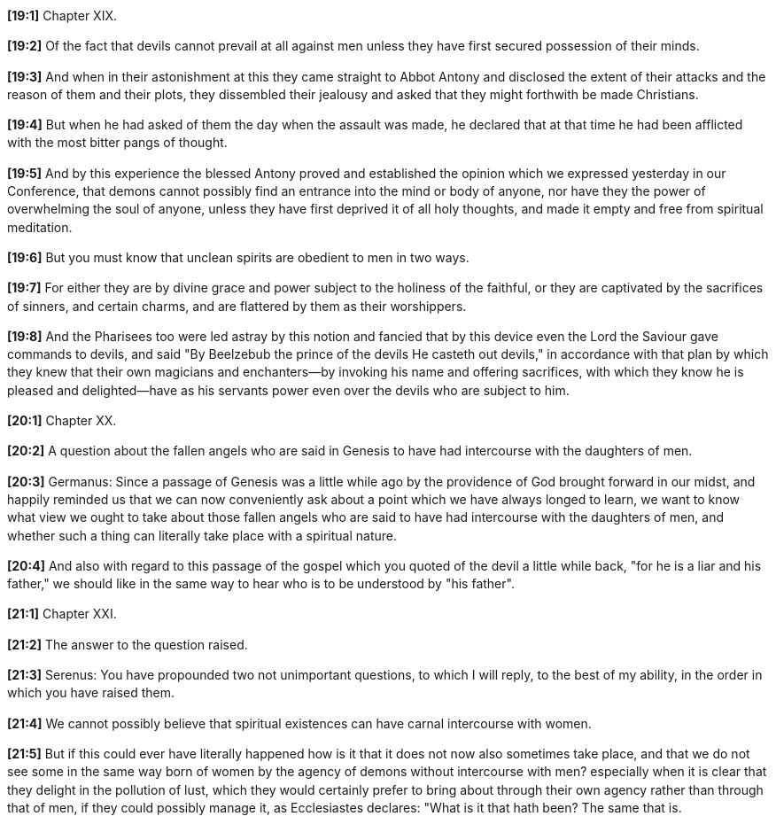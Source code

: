 **[19:1]** Chapter XIX.

**[19:2]** Of the fact that devils cannot prevail at all against men unless they have first secured possession of their minds.

**[19:3]** And when in their astonishment at this they came straight to Abbot Antony and disclosed the extent of their attacks and the reason of them and their plots, they dissembled their jealousy and asked that they might forthwith be made Christians.

**[19:4]** But when he had asked of them the day when the assault was made, he declared that at that time he had been afflicted with the most bitter pangs of thought.

**[19:5]** And by this experience the blessed Antony proved and established the opinion which we expressed yesterday in our Conference, that demons cannot possibly find an entrance into the mind or body of anyone, nor have they the power of overwhelming the soul of anyone, unless they have first deprived it of all holy thoughts, and made it empty and free from spiritual meditation.

**[19:6]** But you must know that unclean spirits are obedient to men in two ways.

**[19:7]** For either they are by divine grace and power subject to the holiness of the faithful, or they are captivated by the sacrifices of sinners, and certain charms, and are flattered by them as their worshippers.

**[19:8]** And the Pharisees too were led astray by this notion and fancied that by this device even the Lord the Saviour gave commands to devils, and said "By Beelzebub the prince of the devils He casteth out devils," in accordance with that plan by which they knew that their own magicians and enchanters—by invoking his name and offering sacrifices, with which they know he is pleased and delighted—have as his servants power even over the devils who are subject to him.

**[20:1]** Chapter XX.

**[20:2]** A question about the fallen angels who are said in Genesis to have had intercourse with the daughters of men.

**[20:3]** Germanus: Since a passage of Genesis was a little while ago by the providence of God brought forward in our midst, and happily reminded us that we can now conveniently ask about a point which we have always longed to learn, we want to know what view we ought to take about those fallen angels who are said to have had intercourse with the daughters of men, and whether such a thing can literally  take place with a spiritual nature.

**[20:4]** And also with regard to this passage of the gospel which you quoted of the devil a little while back, "for he is a liar and his father," we should like in the same way to hear who is to be understood by "his father".

**[21:1]** Chapter XXI.

**[21:2]** The answer to the question raised.

**[21:3]** Serenus: You have propounded two not unimportant questions, to which I will reply, to the best of my ability, in the order in which you have raised them.

**[21:4]** We cannot possibly believe that spiritual existences can have carnal intercourse with women.

**[21:5]** But if this could ever have literally happened how is it that it does not now also sometimes take place, and that we do not see some in the same way born of women by the agency of demons without intercourse with men? especially when it is clear that they delight in the pollution of lust, which they would certainly prefer to bring about through their own agency rather than through that of men, if they could possibly manage it, as Ecclesiastes declares: "What is it that hath been? The same that is.
